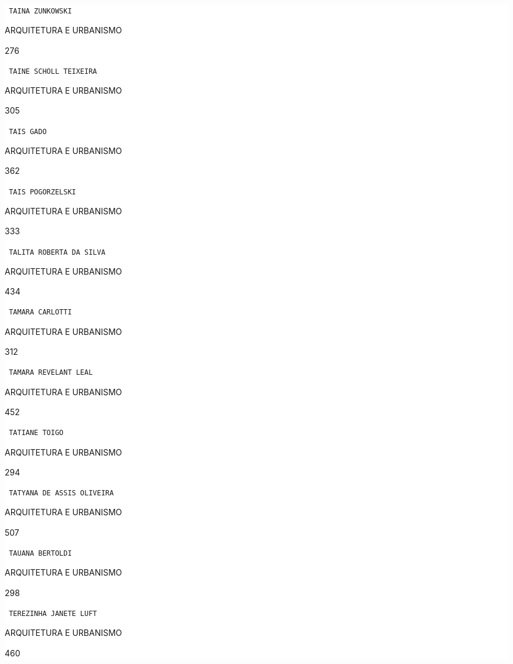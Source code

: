      TAINA ZUNKOWSKI

   ARQUITETURA E URBANISMO

   276

     TAINE SCHOLL TEIXEIRA

   ARQUITETURA E URBANISMO

   305

     TAIS GADO

   ARQUITETURA E URBANISMO

   362

     TAIS POGORZELSKI

   ARQUITETURA E URBANISMO

   333

     TALITA ROBERTA DA SILVA

   ARQUITETURA E URBANISMO

   434

     TAMARA CARLOTTI

   ARQUITETURA E URBANISMO

   312

     TAMARA REVELANT LEAL

   ARQUITETURA E URBANISMO

   452

     TATIANE TOIGO

   ARQUITETURA E URBANISMO

   294

     TATYANA DE ASSIS OLIVEIRA

   ARQUITETURA E URBANISMO

   507

     TAUANA BERTOLDI

   ARQUITETURA E URBANISMO

   298

     TEREZINHA JANETE LUFT

   ARQUITETURA E URBANISMO

   460
